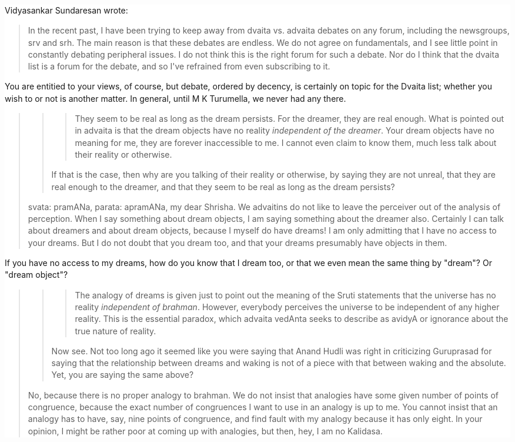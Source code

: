Vidyasankar Sundaresan wrote:

> In the recent past, I have been trying to keep away from dvaita vs.
> advaita debates on any forum, including the newsgroups, srv and srh. The
> main reason is that these debates are endless. We do not agree on
> fundamentals, and I see little point in constantly debating peripheral
> issues. I do not think this is the right forum for such a debate. Nor do I
> think that the dvaita list is a forum for the debate, and so I've
> refrained from even subscribing to it.

You are entitied to your views, of course, but debate, ordered by
decency, is certainly on topic for the Dvaita list; whether you wish
to or not is another matter.  In general, until M K Turumella, we
never had any there.

> > > They seem to be real as long as the dream persists. For the dreamer,
> > > they are real enough. What is pointed out in advaita is that the
> > > dream objects have no reality *independent of the dreamer*. Your
> > > dream objects have no meaning for me, they are forever inaccessible
> > > to me. I cannot even claim to know them, much less talk about their
> > > reality or otherwise.
> >
> > If that is the case, then why are you talking of their reality or
> > otherwise, by saying they are not unreal, that they are real enough to
> > the dreamer, and that they seem to be real as long as the dream
> > persists?
>
> svata: pramANa, parata: apramANa, my dear Shrisha. We advaitins do not
> like to leave the perceiver out of the analysis of perception. When I say
> something about dream objects, I am saying something about the dreamer
> also. Certainly I can talk about dreamers and about dream objects, because
> I myself do have dreams! I am only admitting that I have no access to your
> dreams. But I do not doubt that you dream too, and that your dreams
> presumably have objects in them.

If you have no access to my dreams, how do you know that I dream too,
or that we even mean the same thing by "dream"?  Or "dream object"?

> > > The analogy of dreams is given just to point out the meaning of the
> > > Sruti statements that the universe has no reality *independent of
> > > brahman*. However, everybody perceives the universe to be
> > > independent of any higher reality. This is the essential paradox,
> > > which advaita vedAnta seeks to describe as avidyA or ignorance about
> > > the true nature of reality.
> >
> > Now see.  Not too long ago it seemed like you were saying that Anand Hudli
> > was right in criticizing Guruprasad for saying that the relationship
> > between dreams and waking is not of a piece with that between waking and
> > the absolute.  Yet, you are saying the same above?
>
> No, because there is no proper analogy to brahman. We do not insist that
> analogies have some given number of points of congruence, because the
> exact number of congruences I want to use in an analogy is up to me. You
> cannot insist that an analogy has to have, say, nine points of congruence,
> and find fault with my analogy because it has only eight. In your
> opinion, I might be rather poor at coming up with analogies, but then,
> hey, I am no Kalidasa.

